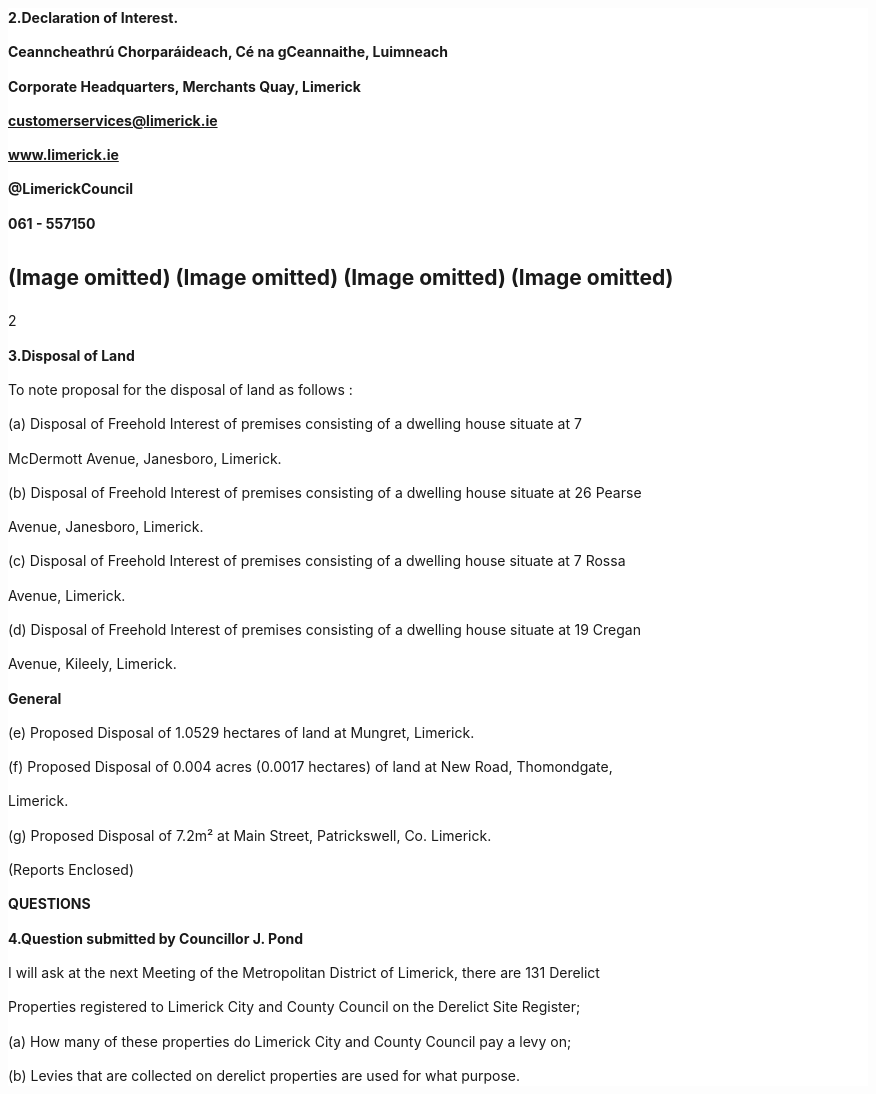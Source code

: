 **2.Declaration of Interest.**

**Ceanncheathrú Chorparáideach, Cé na gCeannaithe, Luimneach**

**Corporate Headquarters, Merchants Quay, Limerick**

**customerservices@limerick.ie**

**www.limerick.ie**

**@LimerickCouncil**

**061 - 557150**

(Image omitted)
(Image omitted)
(Image omitted)
(Image omitted)
---
2

**3.Disposal of Land**

To note proposal for the disposal of land as follows :

(a) Disposal of Freehold Interest of premises consisting of a dwelling house situate at 7

McDermott Avenue, Janesboro, Limerick.

(b) Disposal of Freehold Interest of premises consisting of a dwelling house situate at 26 Pearse

Avenue, Janesboro, Limerick.

(c) Disposal of Freehold Interest of premises consisting of a dwelling house situate at 7 Rossa

Avenue, Limerick.

(d) Disposal of Freehold Interest of premises consisting of a dwelling house situate at 19 Cregan

Avenue, Kileely, Limerick.

**General**

(e) Proposed Disposal of 1.0529 hectares of land at Mungret, Limerick.

(f) Proposed Disposal of 0.004 acres (0.0017 hectares) of land at New Road, Thomondgate,

Limerick.

(g) Proposed Disposal of 7.2m² at Main Street, Patrickswell, Co. Limerick.

(Reports Enclosed)

**QUESTIONS**

**4.Question submitted by Councillor J. Pond**

I will ask at the next Meeting of the Metropolitan District of Limerick, there are 131 Derelict

Properties registered to Limerick City and County Council on the Derelict Site Register;

(a) How many of these properties do Limerick City and County Council pay a levy on;

(b) Levies that are collected on derelict properties are used for what purpose.
